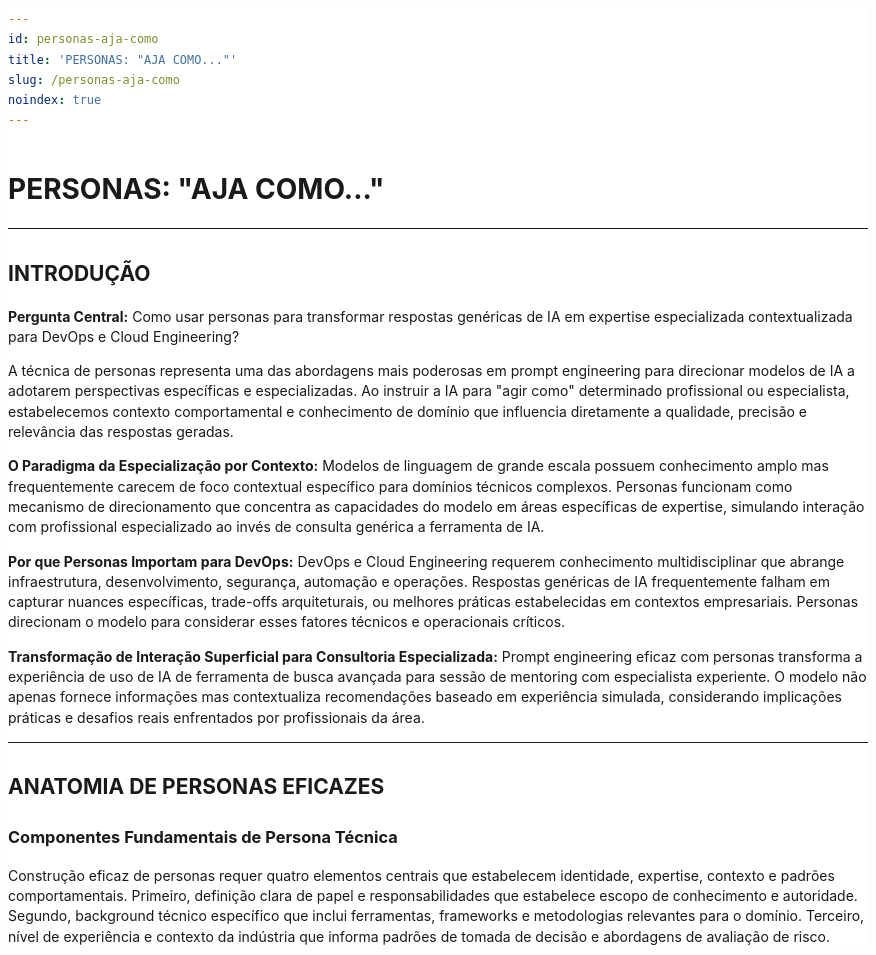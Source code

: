 ```yaml
---
id: personas-aja-como
title: 'PERSONAS: "AJA COMO..."'
slug: /personas-aja-como
noindex: true
---
```


# PERSONAS: "AJA COMO..."

---

## INTRODUÇÃO

**Pergunta Central:** Como usar personas para transformar respostas genéricas de IA em expertise especializada contextualizada para DevOps e Cloud Engineering?

A técnica de personas representa uma das abordagens mais poderosas em prompt engineering para direcionar modelos de IA a adotarem perspectivas específicas e especializadas. Ao instruir a IA para "agir como" determinado profissional ou especialista, estabelecemos contexto comportamental e conhecimento de domínio que influencia diretamente a qualidade, precisão e relevância das respostas geradas.

**O Paradigma da Especialização por Contexto:**
Modelos de linguagem de grande escala possuem conhecimento amplo mas frequentemente carecem de foco contextual específico para domínios técnicos complexos. Personas funcionam como mecanismo de direcionamento que concentra as capacidades do modelo em áreas específicas de expertise, simulando interação com profissional especializado ao invés de consulta genérica a ferramenta de IA.

**Por que Personas Importam para DevOps:**
DevOps e Cloud Engineering requerem conhecimento multidisciplinar que abrange infraestrutura, desenvolvimento, segurança, automação e operações. Respostas genéricas de IA frequentemente falham em capturar nuances específicas, trade-offs arquiteturais, ou melhores práticas estabelecidas em contextos empresariais. Personas direcionam o modelo para considerar esses fatores técnicos e operacionais críticos.

**Transformação de Interação Superficial para Consultoria Especializada:**
Prompt engineering eficaz com personas transforma a experiência de uso de IA de ferramenta de busca avançada para sessão de mentoring com especialista experiente. O modelo não apenas fornece informações mas contextualiza recomendações baseado em experiência simulada, considerando implicações práticas e desafios reais enfrentados por profissionais da área.

---

## ANATOMIA DE PERSONAS EFICAZES

### Componentes Fundamentais de Persona Técnica
Construção eficaz de personas requer quatro elementos centrais que estabelecem identidade, expertise, contexto e padrões comportamentais. Primeiro, definição clara de papel e responsabilidades que estabelece escopo de conhecimento e autoridade. Segundo, background técnico específico que inclui ferramentas, frameworks e metodologias relevantes para o domínio. Terceiro, nível de experiência e contexto da indústria que informa padrões de tomada de decisão e abordagens de avaliação de risco.
